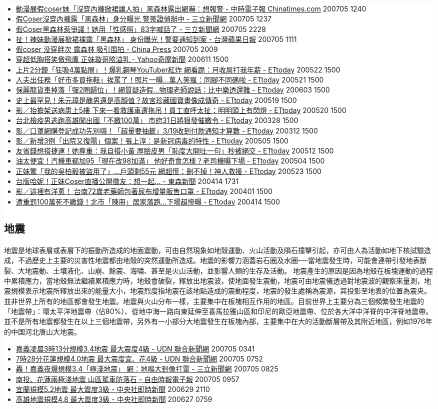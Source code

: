 
- [動漫展假coser妹「沒穿內褲掀裙讓人拍」黑森林露出網嚇：想報警 - 中時電子報 Chinatimes.com](https://www.chinatimes.com/realtimenews/20200705001956-260405 "動漫展假coser妹「沒穿內褲掀裙讓人拍」黑森林露出網嚇：想報警 - 中時電子報 Chinatimes.com") 200705 1240
- [假Coser沒穿內褲露「黑森林」身分曝光 警蒐證偵辦中 - 三立新聞網](https://www.setn.com/News.aspx?NewsID=773138 "假Coser沒穿內褲露「黑森林」身分曝光 警蒐證偵辦中 - 三立新聞網") 200705 1237
- [假Coser黑森林惹爭議！她用「性感照」83字喊話了 - 三立新聞網](https://star.setn.com/news/773382 "假Coser黑森林惹爭議！她用「性感照」83字喊話了 - 三立新聞網") 200705 2228
- [扯！辣妹動漫展掀裙裸露「黑森林」 身份曝光！警要通知到案 - 台灣蘋果日報](https://tw.appledaily.com/local/20200705/FFLXMYB5J3PKSSYENFDNEUVPNE/ "扯！辣妹動漫展掀裙裸露「黑森林」 身份曝光！警要通知到案 - 台灣蘋果日報") 200705 1111
- [假coser 没穿胖次 露森林 吸引围拍 - China Press](https://www.chinapress.com.my/20200705/%E5%81%87coser-%E6%B2%A1%E7%A9%BF%E8%83%96%E6%AC%A1-%E9%9C%B2%E6%A3%AE%E6%9E%97-%E5%90%B8%E5%BC%95%E5%9B%B4%E6%8B%8D/ "假coser 没穿胖次 露森林 吸引围拍 - China Press") 200705 2009
- [穿超低胸搭笑傲飛鷹 正妹璇哥險溢乳 - Yahoo奇摩新聞](https://tw.news.yahoo.com/%E7%A9%BF%E8%B6%85%E4%BD%8E%E8%83%B8%E6%90%AD%E7%AC%91%E5%82%B2%E9%A3%9B%E9%B7%B9-%E6%AD%A3%E5%A6%B9%E7%92%87%E5%93%A5%E9%9A%AA%E6%BA%A2%E4%B9%B3-043503691.html "穿超低胸搭笑傲飛鷹 正妹璇哥險溢乳 - Yahoo奇摩新聞") 200611 1500
- [上片2分鐘「狂吸4萬點閱」！爆乳鋼琴YouTuber紅炸 網看跪：月收屌打我年薪 - ETtoday](https://www.ettoday.net/news/20200522/1720176.htm "上片2分鐘「狂吸4萬點閱」！爆乳鋼琴YouTuber紅炸 網看跪：月收屌打我年薪 - ETtoday") 200522 1500
- [人夫出任務「好市多買拖鞋」挨罵了！照片一曝…萬人笑瘋：同腳不同碼啦 - ETtoday](https://www.ettoday.net/news/20200521/1719157.htm "人夫出任務「好市多買拖鞋」挨罵了！照片一曝…萬人笑瘋：同腳不同碼啦 - ETtoday") 200521 1500
- [保麗龍貨車掉落「彈2圈歸位」！網質疑造假…物理老師說話：比中樂透還難 - ETtoday](https://www.ettoday.net/news/20200603/1729424.htm "保麗龍貨車掉落「彈2圈歸位」！網質疑造假…物理老師說話：比中樂透還難 - ETtoday") 200603 1500
- [史上最罕見！朱元璋是醜男還是高顏值？故宮珍藏國寶畫像成傳奇 - ETtoday](https://www.ettoday.net/news/20200519/1717546.htm "史上最罕見！朱元璋是醜男還是高顏值？故宮珍藏國寶畫像成傳奇 - ETtoday") 200519 1500
- [影／抬擔架送病患上5樓 下來一看救護車遭拖吊！員工直呼太扯：明明頭上有閃燈 - ETtoday](https://www.ettoday.net/news/20200520/1719045.htm "影／抬擔架送病患上5樓 下來一看救護車遭拖吊！員工直呼太扯：明明頭上有閃燈 - ETtoday") 200520 1500
- [台北檢疫男逃跑高雄闖出國「不繳100萬」 市府31日將狠發催繳令 - ETtoday](https://www.ettoday.net/news/20200328/1679002.htm "台北檢疫男逃跑高雄闖出國「不繳100萬」 市府31日將狠發催繳令 - ETtoday") 200328 1500
- [影／口罩網購登記成功先別嗨！「超量要抽籤」3/19收到付款通知才算數 - ETtoday](https://www.ettoday.net/news/20200312/1665617.htm "影／口罩網購登記成功先別嗨！「超量要抽籤」3/19收到付款通知才算數 - ETtoday") 200312 1500
- [影／新增3例「出院又復陽」個案！張上淳：是新冠病毒的特性 - ETtoday](https://www.ettoday.net/news/20200505/1707138.htm "影／新增3例「出院又復陽」個案！張上淳：是新冠病毒的特性 - ETtoday") 200505 1500
- [友省錢想搭捷運！她尊重：我自搭小黃 厚臉皮男「恥度大開吐一句」秒被絕交 - ETtoday](https://www.ettoday.net/news/20200512/1712283.htm "友省錢想搭捷運！她尊重：我自搭小黃 厚臉皮男「恥度大開吐一句」秒被絕交 - ETtoday") 200512 1500
- [油太便宜！汽機車都加95「現在改98加滿」 他好奇會怎樣？老司機曝下場 - ETtoday](https://www.ettoday.net/news/20200504/1706510.htm "油太便宜！汽機車都加95「現在改98加滿」 他好奇會怎樣？老司機曝下場 - ETtoday") 200504 1500
- [正妹驚「我的吳柏毅被盜用了」...戶頭剩55元 網超慌：刪不掉！神人救援 - ETtoday](https://www.ettoday.net/news/20200523/1720876.htm "正妹驚「我的吳柏毅被盜用了」...戶頭剩55元 網超慌：刪不掉！神人救援 - ETtoday") 200523 1500
- [台版哈妮！正妹Coser直播公開徵友：想一起… - 東森新聞](https://news.ebc.net.tw/news/entertainment/206194 "台版哈妮！正妹Coser直播公開徵友：想一起… - 東森新聞") 200414 1731
- [影／這裡有洋蔥！ 台南72歲老藥師包著尿布增量販售口罩 - ETtoday](https://www.ettoday.net/news/20200401/1681528.htm "影／這裡有洋蔥！ 台南72歲老藥師包著尿布增量販售口罩 - ETtoday") 200401 1500
- [遭重罰100萬死不繳錢！北市「陳冊」居家落跑...下場超慘曝 - ETtoday](https://www.ettoday.net/news/20200414/1691453.htm "遭重罰100萬死不繳錢！北市「陳冊」居家落跑...下場超慘曝 - ETtoday") 200414 1500

## 地震

地震是地球表層或表層下的振動所造成的地面震動，可由自然現象如地殼運動、火山活動及隕石撞擊引起，亦可由人為活動如地下核試驗造成，不過歷史上主要的災害性地震都由地殼的突然運動所造成。地震的影響力涵蓋岩石圈及水圈──當地震發生時，可能會連帶引發地表斷裂、大地震動、土壤液化、山崩、餘震、海嘯、甚至是火山活動，並影響人類的生存及活動。
地震產生的原因是因為地殼在板塊運動的過程中累積應力，當地殼無法繼續累積應力時，地殼會破裂，釋放出地震波，使地面發生震動，地震可由地震儀透過對地震波的觀察來量測，地震規模表示地震所釋放出來的能量大小，地震烈度指地震在該地點造成的震動程度，地震的發生處稱為震源，其投影至地表的位置為震央。
並非世界上所有的地區都會發生地震。地震與火山分布一樣，主要集中在板塊相互作用的地區。目前世界上主要分為三個頻繁發生地震的「地震帶」：環太平洋地震帶（佔80%）、從地中海一路向東延伸至喜馬拉雅山區和印尼的歐亞地震帶、位於各大洋中洋脊的中洋脊地震帶。並不是所有地震都發生在以上三個地震帶，另外有一小部分大地震發生在板塊內部，主要集中在大的活動斷層帶及其附近地區，例如1976年的中国河北唐山大地震。
- [嘉義凌晨3時13分規模3.4地震 最大震度4級 - UDN 聯合新聞網](https://udn.com/news/story/7266/4679560 "嘉義凌晨3時13分規模3.4地震 最大震度4級 - UDN 聯合新聞網") 200705 0341
- [7時28分花蓮規模4.0地震 最大震度宜、花4級 - UDN 聯合新聞網](https://udn.com/news/story/7266/4679588 "7時28分花蓮規模4.0地震 最大震度宜、花4級 - UDN 聯合新聞網") 200705 0752
- [轟！嘉義夜爆規模3.4「極淺地震」 網：地鳴大到像打雷 - 三立新聞網](https://www.setn.com/News.aspx?NewsID=773028 "轟！嘉義夜爆規模3.4「極淺地震」 網：地鳴大到像打雷 - 三立新聞網") 200705 0825
- [南投、花蓮兩極淺地震 山區駕車防落石 - 自由時報電子報](https://news.ltn.com.tw/news/life/breakingnews/3218401 "南投、花蓮兩極淺地震 山區駕車防落石 - 自由時報電子報") 200705 0957
- [宜蘭規模5.2地震 最大震度3級 - 中央社即時新聞](https://www.cna.com.tw/news/firstnews/202006295009.aspx "宜蘭規模5.2地震 最大震度3級 - 中央社即時新聞") 200629 2110
- [高雄地震規模4.8 最大震度3級 - 中央社即時新聞](https://www.cna.com.tw/news/firstnews/202006270016.aspx "高雄地震規模4.8 最大震度3級 - 中央社即時新聞") 200627 0759